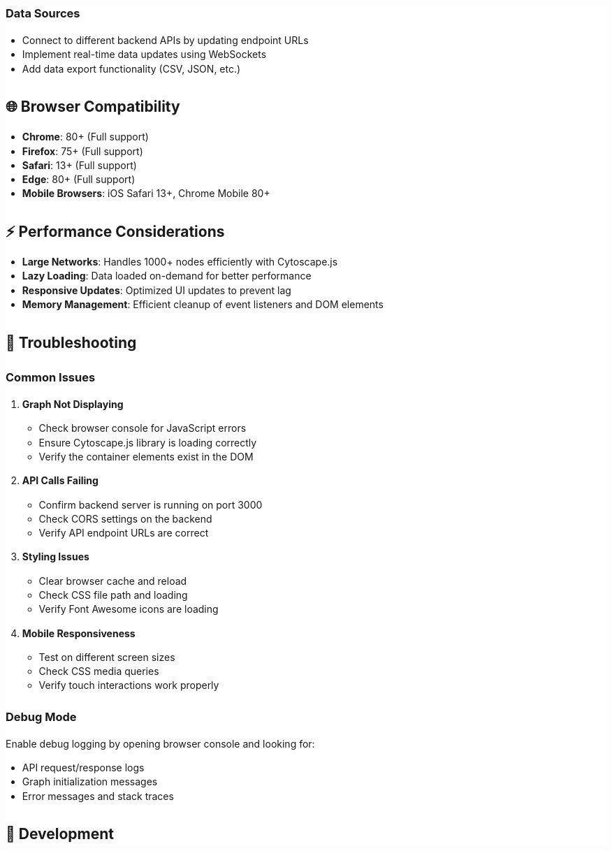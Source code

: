 ### Data Sources
- Connect to different backend APIs by updating endpoint URLs
- Implement real-time data updates using WebSockets
- Add data export functionality (CSV, JSON, etc.)

## 🌐 Browser Compatibility

- **Chrome**: 80+ (Full support)
- **Firefox**: 75+ (Full support)
- **Safari**: 13+ (Full support)
- **Edge**: 80+ (Full support)
- **Mobile Browsers**: iOS Safari 13+, Chrome Mobile 80+

## ⚡ Performance Considerations

- **Large Networks**: Handles 1000+ nodes efficiently with Cytoscape.js
- **Lazy Loading**: Data loaded on-demand for better performance
- **Responsive Updates**: Optimized UI updates to prevent lag
- **Memory Management**: Efficient cleanup of event listeners and DOM elements

## 🐛 Troubleshooting

### Common Issues

1. **Graph Not Displaying**
   - Check browser console for JavaScript errors
   - Ensure Cytoscape.js library is loading correctly
   - Verify the container elements exist in the DOM

2. **API Calls Failing**
   - Confirm backend server is running on port 3000
   - Check CORS settings on the backend
   - Verify API endpoint URLs are correct

3. **Styling Issues**
   - Clear browser cache and reload
   - Check CSS file path and loading
   - Verify Font Awesome icons are loading

4. **Mobile Responsiveness**
   - Test on different screen sizes
   - Check CSS media queries
   - Verify touch interactions work properly

### Debug Mode
Enable debug logging by opening browser console and looking for:
- API request/response logs
- Graph initialization messages
- Error messages and stack traces

## 🚀 Development
